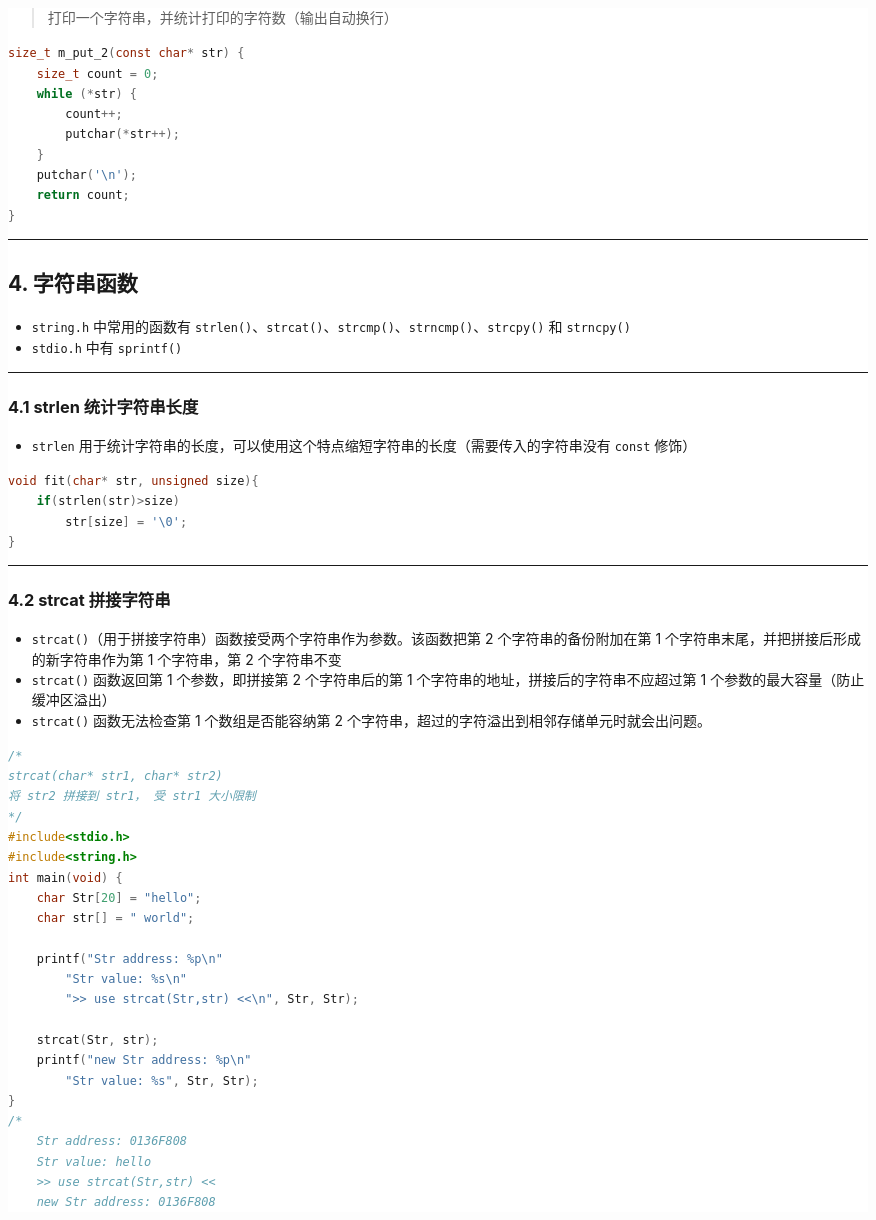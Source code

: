 > 打印一个字符串，并统计打印的字符数（输出自动换行）

```c
size_t m_put_2(const char* str) {
    size_t count = 0;
    while (*str) {
        count++;
        putchar(*str++);
    }
    putchar('\n');
    return count;
}
```

---
## 4. 字符串函数

- ```string.h``` 中常用的函数有 ```strlen()```、```strcat()```、```strcmp()```、```strncmp()```、```strcpy()``` 和 ```strncpy()```
- ```stdio.h``` 中有 ```sprintf()```

---
### 4.1 strlen 统计字符串长度

- ```strlen``` 用于统计字符串的长度，可以使用这个特点缩短字符串的长度（需要传入的字符串没有 ```const``` 修饰）

```c
void fit(char* str, unsigned size){
    if(strlen(str)>size)
        str[size] = '\0';
}
```

---
### 4.2 strcat 拼接字符串

- ```strcat()```（用于拼接字符串）函数接受两个字符串作为参数。该函数把第 2 个字符串的备份附加在第 1 个字符串末尾，并把拼接后形成的新字符串作为第 1 个字符串，第 2 个字符串不变
- ```strcat()``` 函数返回第 1 个参数，即拼接第 2 个字符串后的第 1 个字符串的地址，拼接后的字符串不应超过第 1 个参数的最大容量（防止缓冲区溢出）
- ```strcat()``` 函数无法检查第 1 个数组是否能容纳第 2 个字符串，超过的字符溢出到相邻存储单元时就会出问题。

```c
/*
strcat(char* str1, char* str2)   
将 str2 拼接到 str1， 受 str1 大小限制
*/
#include<stdio.h>
#include<string.h>
int main(void) {
    char Str[20] = "hello";
    char str[] = " world";
   
    printf("Str address: %p\n"
        "Str value: %s\n"
        ">> use strcat(Str,str) <<\n", Str, Str);
    
    strcat(Str, str);
    printf("new Str address: %p\n"
        "Str value: %s", Str, Str);
}
/*
    Str address: 0136F808
    Str value: hello
    >> use strcat(Str,str) <<
    new Str address: 0136F808
```